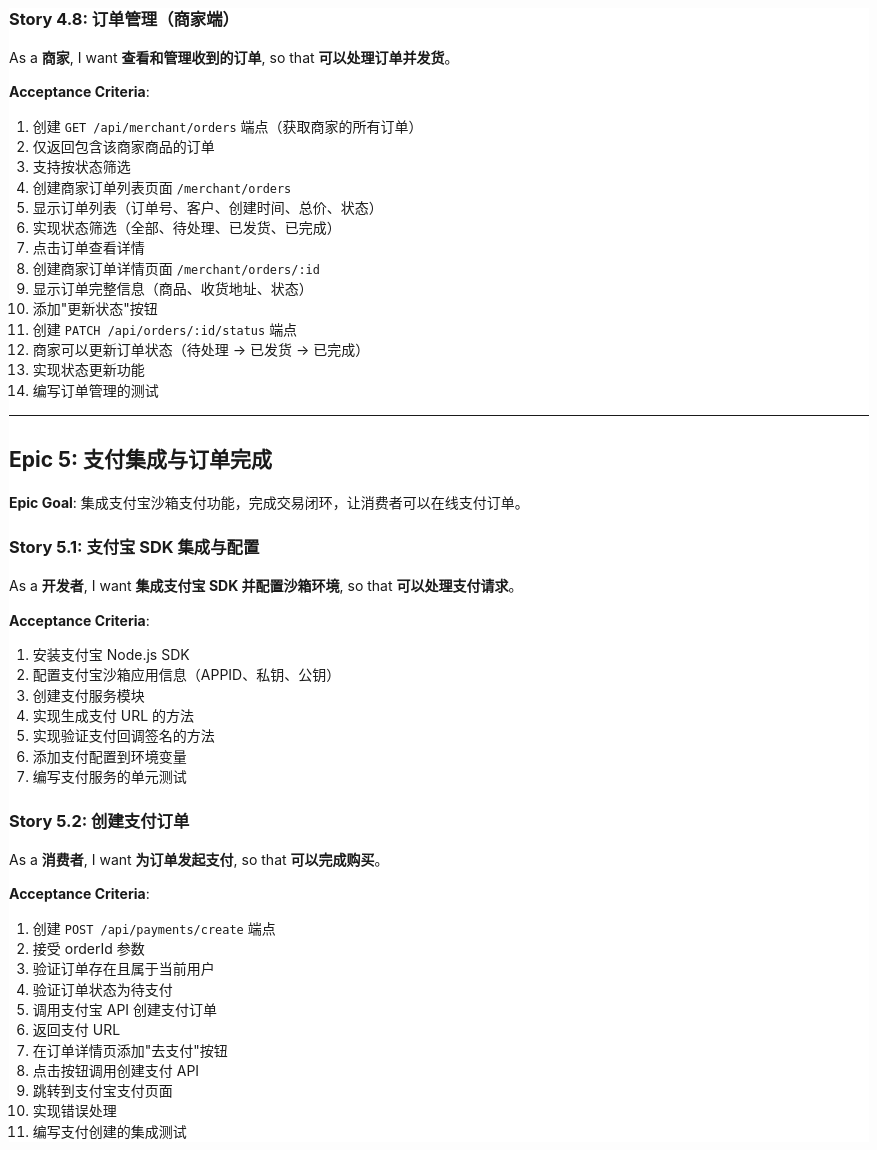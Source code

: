 ### Story 4.8: 订单管理（商家端）

As a **商家**,
I want **查看和管理收到的订单**,
so that **可以处理订单并发货**。

**Acceptance Criteria**:

1. 创建 `GET /api/merchant/orders` 端点（获取商家的所有订单）
2. 仅返回包含该商家商品的订单
3. 支持按状态筛选
4. 创建商家订单列表页面 `/merchant/orders`
5. 显示订单列表（订单号、客户、创建时间、总价、状态）
6. 实现状态筛选（全部、待处理、已发货、已完成）
7. 点击订单查看详情
8. 创建商家订单详情页面 `/merchant/orders/:id`
9. 显示订单完整信息（商品、收货地址、状态）
10. 添加"更新状态"按钮
11. 创建 `PATCH /api/orders/:id/status` 端点
12. 商家可以更新订单状态（待处理 -> 已发货 -> 已完成）
13. 实现状态更新功能
14. 编写订单管理的测试

---

## Epic 5: 支付集成与订单完成

**Epic Goal**: 集成支付宝沙箱支付功能，完成交易闭环，让消费者可以在线支付订单。

### Story 5.1: 支付宝 SDK 集成与配置

As a **开发者**,
I want **集成支付宝 SDK 并配置沙箱环境**,
so that **可以处理支付请求**。

**Acceptance Criteria**:

1. 安装支付宝 Node.js SDK
2. 配置支付宝沙箱应用信息（APPID、私钥、公钥）
3. 创建支付服务模块
4. 实现生成支付 URL 的方法
5. 实现验证支付回调签名的方法
6. 添加支付配置到环境变量
7. 编写支付服务的单元测试

### Story 5.2: 创建支付订单

As a **消费者**,
I want **为订单发起支付**,
so that **可以完成购买**。

**Acceptance Criteria**:

1. 创建 `POST /api/payments/create` 端点
2. 接受 orderId 参数
3. 验证订单存在且属于当前用户
4. 验证订单状态为待支付
5. 调用支付宝 API 创建支付订单
6. 返回支付 URL
7. 在订单详情页添加"去支付"按钮
8. 点击按钮调用创建支付 API
9. 跳转到支付宝支付页面
10. 实现错误处理
11. 编写支付创建的集成测试
